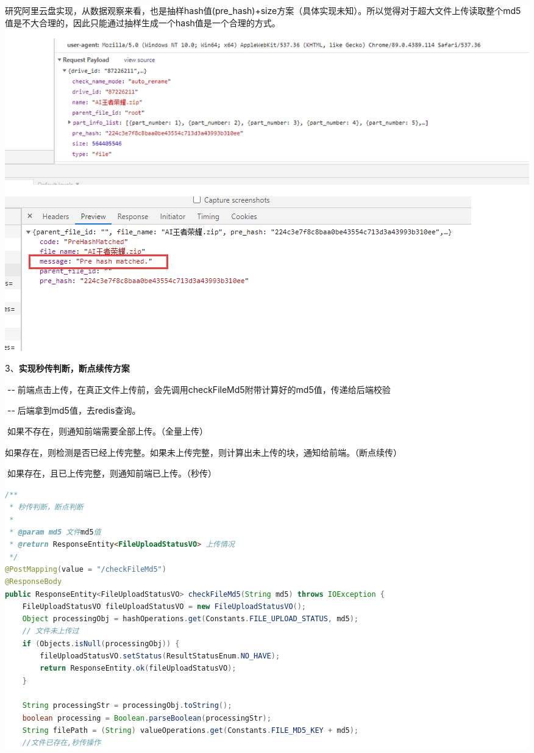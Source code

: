 研究阿里云盘实现，从数据观察来看，也是抽样hash值(pre_hash)+size方案（具体实现未知）。所以觉得对于超大文件上传读取整个md5值是不大合理的，因此只能通过抽样生成一个hash值是一个合理的方式。

![image-20210429100052808](https://raw.githubusercontent.com/lqnasa/springboot-filesystem/master/docs/images/image-20210429100052808.png)

![image-20210429100112525](https://raw.githubusercontent.com/lqnasa/springboot-filesystem/master/docs/images/image-20210429100112525.png)



3、**实现秒传判断，断点续传方案**

​     -- 前端点击上传，在真正文件上传前，会先调用checkFileMd5附带计算好的md5值，传递给后端校验

​     -- 后端拿到md5值，去redis查询。

​				如果不存在，则通知前端需要全部上传。（全量上传）

​                如果存在，则检测是否已经上传完整。如果未上传完整，则计算出未上传的块，通知给前端。（断点续传）

​                如果存在，且已上传完整，则通知前端已上传。（秒传）

```java
/**
 * 秒传判断，断点判断
 *
 * @param md5 文件md5值
 * @return ResponseEntity<FileUploadStatusVO> 上传情况
 */
@PostMapping(value = "/checkFileMd5")
@ResponseBody
public ResponseEntity<FileUploadStatusVO> checkFileMd5(String md5) throws IOException {
    FileUploadStatusVO fileUploadStatusVO = new FileUploadStatusVO();
    Object processingObj = hashOperations.get(Constants.FILE_UPLOAD_STATUS, md5);
    // 文件未上传过
    if (Objects.isNull(processingObj)) {
        fileUploadStatusVO.setStatus(ResultStatusEnum.NO_HAVE);
        return ResponseEntity.ok(fileUploadStatusVO);
    }

    String processingStr = processingObj.toString();
    boolean processing = Boolean.parseBoolean(processingStr);
    String filePath = (String) valueOperations.get(Constants.FILE_MD5_KEY + md5);
    //文件已存在,秒传操作
```